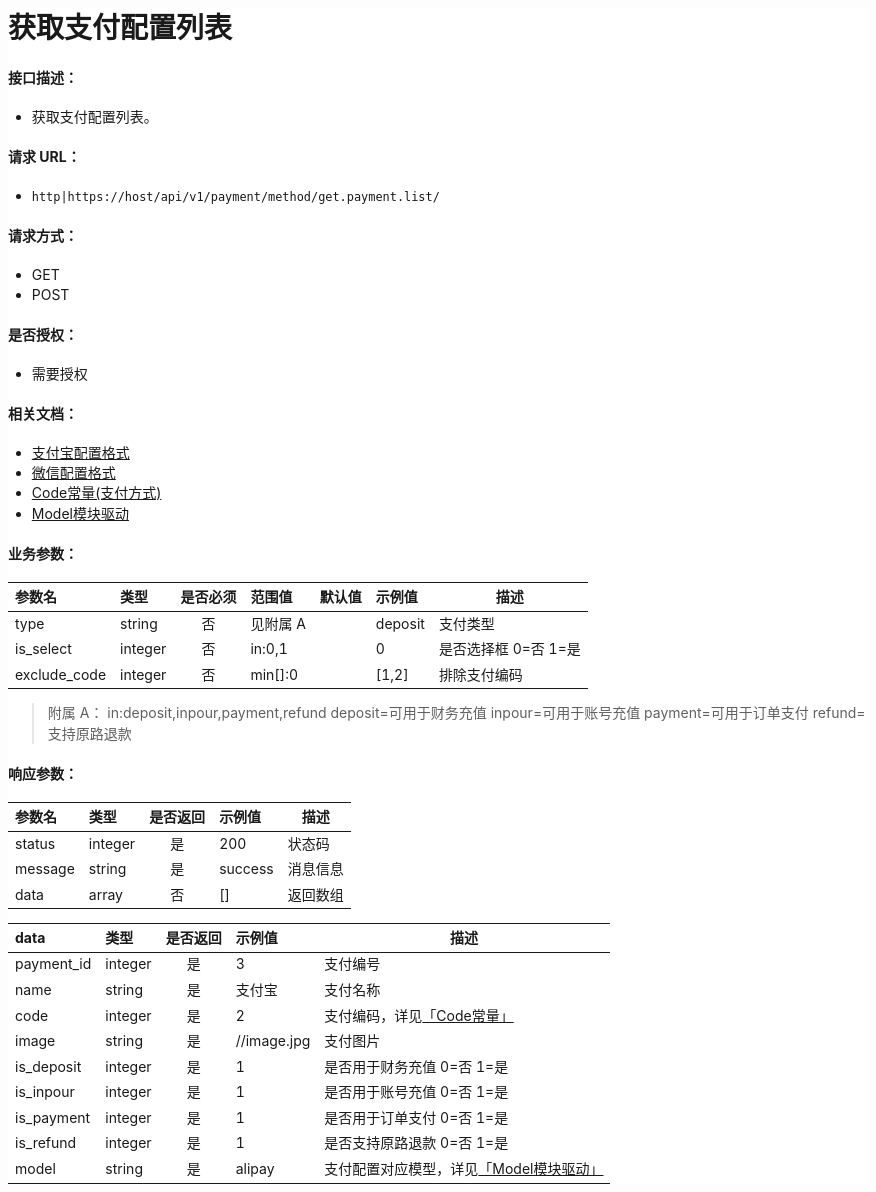 # 获取支付配置列表

#### 接口描述：
- 获取支付配置列表。

#### 请求 URL：
- `http|https://host/api/v1/payment/method/get.payment.list/`

#### 请求方式：
- GET
- POST

#### 是否授权：
- 需要授权

#### 相关文档：
- [支付宝配置格式](/api/admin/payment/payment/set.payment.item.md#支付宝配置格式 "支付宝配置格式")
- [微信配置格式](/api/admin/payment/payment/set.payment.item.md#微信配置格式 "微信配置格式")
- [Code常量(支付方式)](/api/admin/payment/payment/set.payment.item.md#code常量-支付方式 "Code常量(支付方式)")
- [Model模块驱动](/api/admin/payment/payment/set.payment.item.md#code常量-支付方式 "Model模块驱动")

#### 业务参数：
|参数名|类型|是否必须|范围值|默认值|示例值|描述|
|:----|:---|:---:|:-----|:-----|:-----|-----|
|type |string |否 |见附属 A | |deposit |支付类型 |
|is_select |integer |否 |in:0,1 | |0 |是否选择框 0=否 1=是 |
|exclude_code |integer |否 |min[]:0 | |[1,2] |排除支付编码 |

> 附属 A：
in:deposit,inpour,payment,refund
deposit=可用于财务充值
inpour=可用于账号充值
payment=可用于订单支付
refund=支持原路退款

#### 响应参数：
|参数名|类型|是否返回|示例值|描述|
|:-----|:-----|:---:|:-----|-----|
|status |integer |是 |200 |状态码 |
|message |string |是 |success |消息信息 |
|data |array |否 |[] |返回数组 |

|data|类型|是否返回|示例值|描述|
|:-----|:-----|:---:|:-----|-----|
|payment_id |integer |是 |3 |支付编号 |
|name |string |是 |支付宝 |支付名称 |
|code |integer |是 |2 |支付编码，详见[「Code常量」](/api/admin/payment/payment/set.payment.item.md#code常量-支付方式 "「Code常量」")|
|image |string |是 |//image.jpg |支付图片 |
|is_deposit |integer |是 |1 |是否用于财务充值 0=否 1=是 |
|is_inpour |integer |是 |1 |是否用于账号充值 0=否 1=是 |
|is_payment |integer |是 |1 |是否用于订单支付 0=否 1=是 |
|is_refund |integer |是 |1 |是否支持原路退款 0=否 1=是 |
|model |string |是 |alipay |支付配置对应模型，详见[「Model模块驱动」](/api/admin/payment/payment/set.payment.item.md#code常量-支付方式 "「Model模块驱动」") |
